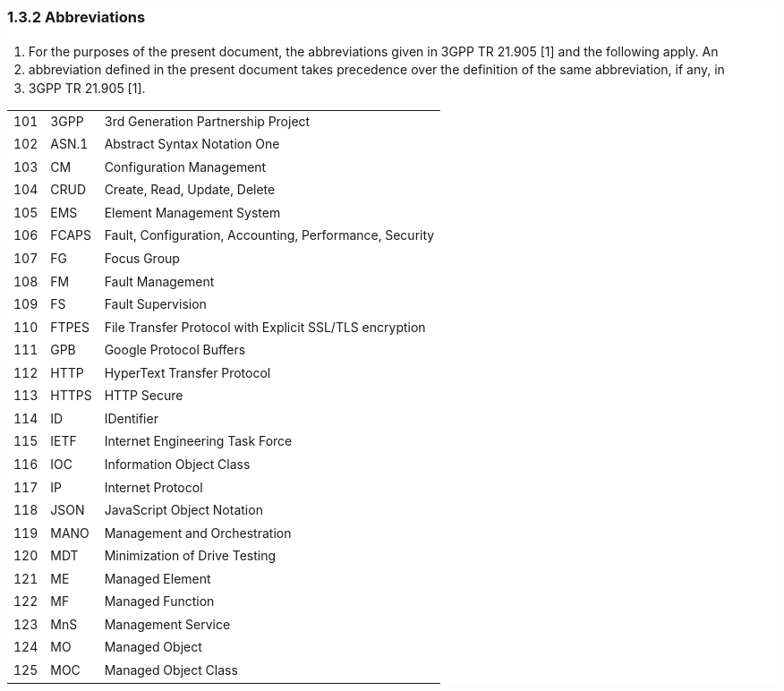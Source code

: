 ### 1.3.2 Abbreviations

1. For the purposes of the present document, the abbreviations given in 3GPP TR 21.905 [1] and the following apply. An
2. abbreviation defined in the present document takes precedence over the definition of the same abbreviation, if any, in
3. 3GPP TR 21.905 [1].

|  |  |  |
| --- | --- | --- |
| 101 | 3GPP | 3rd Generation Partnership Project |
| 102 | ASN.1 | Abstract Syntax Notation One |
| 103 | CM | Configuration Management |
| 104 | CRUD | Create, Read, Update, Delete |
| 105 | EMS | Element Management System |
| 106 | FCAPS | Fault, Configuration, Accounting, Performance, Security |
| 107 | FG | Focus Group |
| 108 | FM | Fault Management |
| 109 | FS | Fault Supervision |
| 110 | FTPES | File Transfer Protocol with Explicit SSL/TLS encryption |
| 111 | GPB | Google Protocol Buffers |
| 112 | HTTP | HyperText Transfer Protocol |
| 113 | HTTPS | HTTP Secure |
| 114 | ID | IDentifier |
| 115 | IETF | Internet Engineering Task Force |
| 116 | IOC | Information Object Class |
| 117 | IP | Internet Protocol |
| 118 | JSON | JavaScript Object Notation |
| 119 | MANO | Management and Orchestration |
| 120 | MDT | Minimization of Drive Testing |
| 121 | ME | Managed Element |
| 122 | MF | Managed Function |
| 123 | MnS | Management Service |
| 124 | MO | Managed Object |
| 125 | MOC | Managed Object Class |
